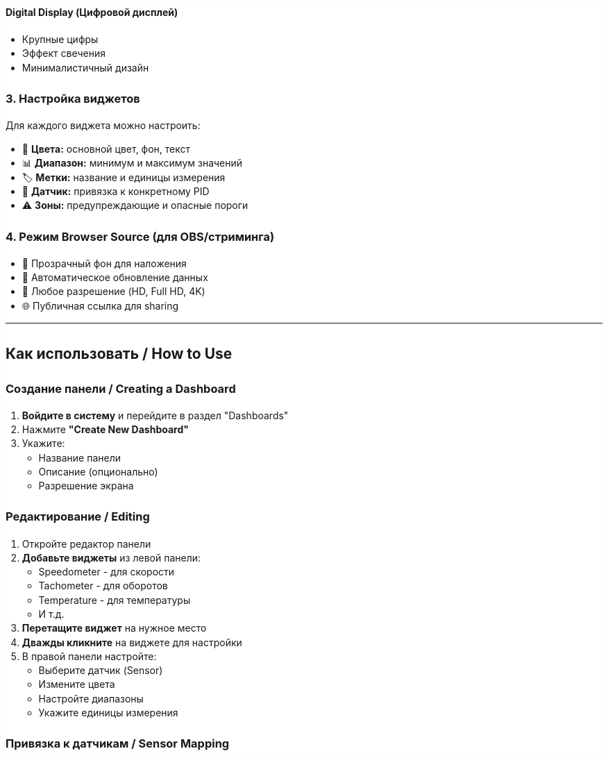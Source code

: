 #### Digital Display (Цифровой дисплей)
- Крупные цифры
- Эффект свечения
- Минималистичный дизайн

### 3. Настройка виджетов
Для каждого виджета можно настроить:
- 🎨 **Цвета:** основной цвет, фон, текст
- 📊 **Диапазон:** минимум и максимум значений
- 🏷️ **Метки:** название и единицы измерения
- 📡 **Датчик:** привязка к конкретному PID
- ⚠️ **Зоны:** предупреждающие и опасные пороги

### 4. Режим Browser Source (для OBS/стриминга)
- 🎥 Прозрачный фон для наложения
- 🔄 Автоматическое обновление данных
- 📱 Любое разрешение (HD, Full HD, 4K)
- 🌐 Публичная ссылка для sharing

---

## Как использовать / How to Use

### Создание панели / Creating a Dashboard

1. **Войдите в систему** и перейдите в раздел "Dashboards"
2. Нажмите **"Create New Dashboard"**
3. Укажите:
   - Название панели
   - Описание (опционально)
   - Разрешение экрана

### Редактирование / Editing

1. Откройте редактор панели
2. **Добавьте виджеты** из левой панели:
   - Speedometer - для скорости
   - Tachometer - для оборотов
   - Temperature - для температуры
   - И т.д.
3. **Перетащите виджет** на нужное место
4. **Дважды кликните** на виджете для настройки
5. В правой панели настройте:
   - Выберите датчик (Sensor)
   - Измените цвета
   - Настройте диапазоны
   - Укажите единицы измерения

### Привязка к датчикам / Sensor Mapping
